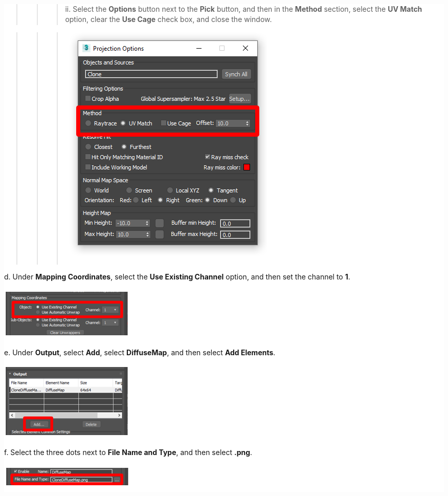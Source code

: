 >>>ii. Select the **Options** button next to the **Pick** button, and then in the **Method** section, select the **UV Match** option, clear the **Use Cage** check box, and close the window.
 
>>>![Clear Cage](media/3ds-max-clear-cage.PNG "Clear Cage")

   d. Under **Mapping Coordinates**, select the **Use Existing Channel** option, and then set the channel to **1**.

   ![Mapping Coordinates](media/3ds-max-mapping-coordinates.PNG "Mapping Coordinates")

   e. Under **Output**, select **Add**, select **DiffuseMap**, and then select **Add Elements**.

   ![Output](media/3ds-max-output.PNG "Output")

   f. Select the three dots next to **File Name and Type**, and then select **.png**.

   ![File Name and Type](media/3ds-max-file-name-and-type.PNG "File Name and Type")
